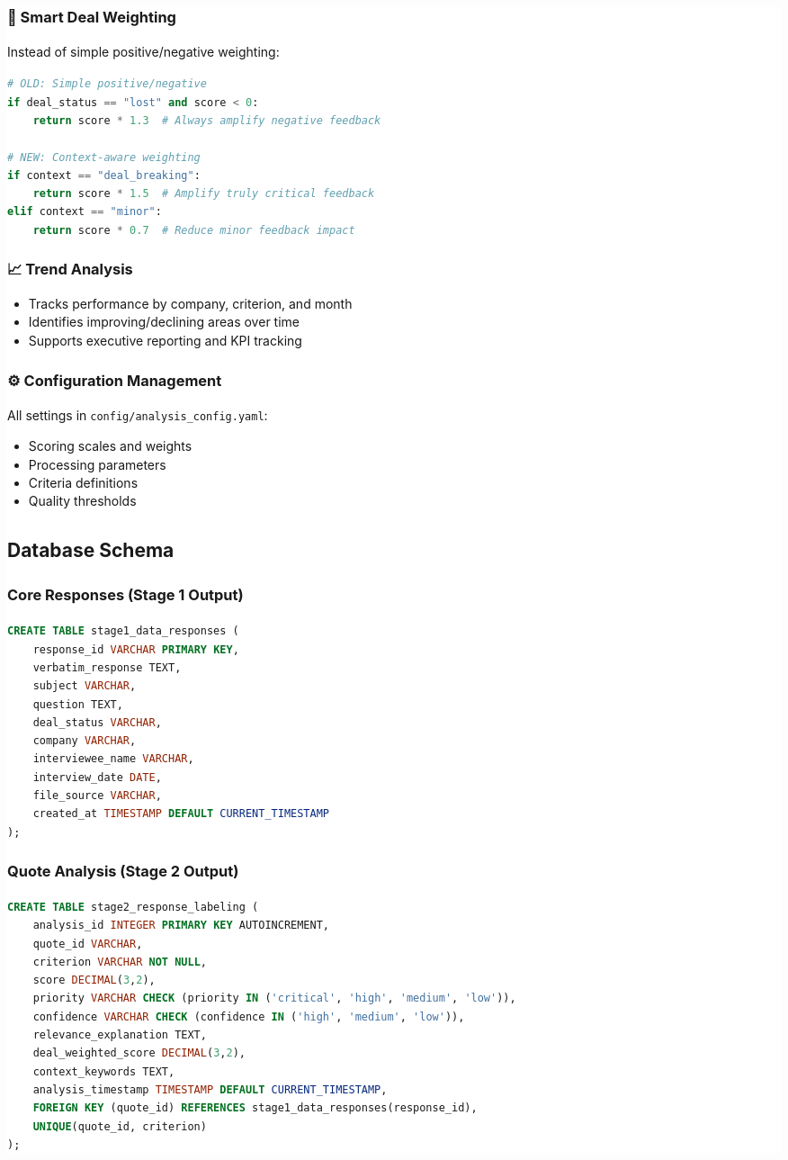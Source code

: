 ### 🧠 Smart Deal Weighting
Instead of simple positive/negative weighting:
```python
# OLD: Simple positive/negative
if deal_status == "lost" and score < 0:
    return score * 1.3  # Always amplify negative feedback

# NEW: Context-aware weighting
if context == "deal_breaking":
    return score * 1.5  # Amplify truly critical feedback
elif context == "minor":
    return score * 0.7  # Reduce minor feedback impact
```

### 📈 Trend Analysis
- Tracks performance by company, criterion, and month
- Identifies improving/declining areas over time
- Supports executive reporting and KPI tracking

### ⚙️ Configuration Management
All settings in `config/analysis_config.yaml`:
- Scoring scales and weights
- Processing parameters
- Criteria definitions
- Quality thresholds

## Database Schema

### Core Responses (Stage 1 Output)
```sql
CREATE TABLE stage1_data_responses (
    response_id VARCHAR PRIMARY KEY,
    verbatim_response TEXT,
    subject VARCHAR,
    question TEXT,
    deal_status VARCHAR,
    company VARCHAR,
    interviewee_name VARCHAR,
    interview_date DATE,
    file_source VARCHAR,
    created_at TIMESTAMP DEFAULT CURRENT_TIMESTAMP
);
```

### Quote Analysis (Stage 2 Output)
```sql
CREATE TABLE stage2_response_labeling (
    analysis_id INTEGER PRIMARY KEY AUTOINCREMENT,
    quote_id VARCHAR,
    criterion VARCHAR NOT NULL,
    score DECIMAL(3,2),
    priority VARCHAR CHECK (priority IN ('critical', 'high', 'medium', 'low')),
    confidence VARCHAR CHECK (confidence IN ('high', 'medium', 'low')),
    relevance_explanation TEXT,
    deal_weighted_score DECIMAL(3,2),
    context_keywords TEXT,
    analysis_timestamp TIMESTAMP DEFAULT CURRENT_TIMESTAMP,
    FOREIGN KEY (quote_id) REFERENCES stage1_data_responses(response_id),
    UNIQUE(quote_id, criterion)
);
```
